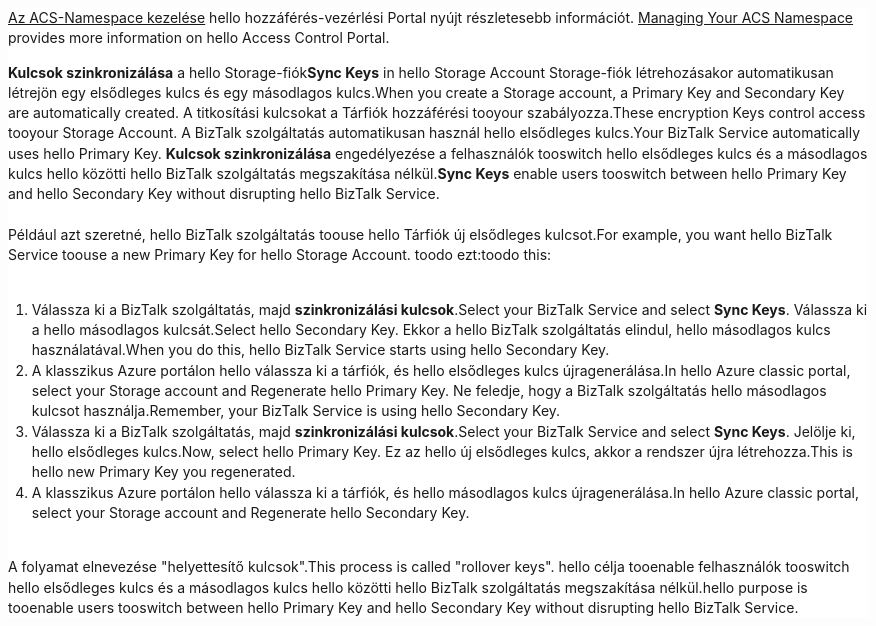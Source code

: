 <a HREF="http://go.microsoft.com/fwlink/p/?LinkID=285670">Az ACS-Namespace kezelése</a> hello hozzáférés-vezérlési Portal nyújt részletesebb információt.</span><span class="sxs-lookup"><span data-stu-id="7e908-213">
<a HREF="http://go.microsoft.com/fwlink/p/?LinkID=285670">Managing Your ACS Namespace</a> provides more information on hello Access Control Portal.</span></span></td>
</tr>
<tr>
<td><span data-ttu-id="7e908-214"><strong>Kulcsok szinkronizálása</strong> a hello Storage-fiók</span><span class="sxs-lookup"><span data-stu-id="7e908-214"><strong>Sync Keys</strong> in hello Storage Account</span></span></td>
<td><span data-ttu-id="7e908-215">Storage-fiók létrehozásakor automatikusan létrejön egy elsődleges kulcs és egy másodlagos kulcs.</span><span class="sxs-lookup"><span data-stu-id="7e908-215">When you create a Storage account, a Primary Key and Secondary Key are automatically created.</span></span> <span data-ttu-id="7e908-216">A titkosítási kulcsokat a Tárfiók hozzáférési tooyour szabályozza.</span><span class="sxs-lookup"><span data-stu-id="7e908-216">These encryption Keys control access tooyour Storage Account.</span></span> <span data-ttu-id="7e908-217">A BizTalk szolgáltatás automatikusan használ hello elsődleges kulcs.</span><span class="sxs-lookup"><span data-stu-id="7e908-217">Your BizTalk Service automatically uses hello Primary Key.</span></span> <span data-ttu-id="7e908-218"><strong>Kulcsok szinkronizálása</strong> engedélyezése a felhasználók tooswitch hello elsődleges kulcs és a másodlagos kulcs hello közötti hello BizTalk szolgáltatás megszakítása nélkül.</span><span class="sxs-lookup"><span data-stu-id="7e908-218"><strong>Sync Keys</strong> enable users tooswitch between hello Primary Key and hello Secondary Key without disrupting hello BizTalk Service.</span></span>
<br/><br/>
<span data-ttu-id="7e908-219">Például azt szeretné, hello BizTalk szolgáltatás toouse hello Tárfiók új elsődleges kulcsot.</span><span class="sxs-lookup"><span data-stu-id="7e908-219">For example, you want hello BizTalk Service toouse a new Primary Key for hello Storage Account.</span></span> <span data-ttu-id="7e908-220">toodo ezt:</span><span class="sxs-lookup"><span data-stu-id="7e908-220">toodo this:</span></span>
<br/><br/>
<ol>
<li><span data-ttu-id="7e908-221">Válassza ki a BizTalk szolgáltatás, majd <strong>szinkronizálási kulcsok</strong>.</span><span class="sxs-lookup"><span data-stu-id="7e908-221">Select your BizTalk Service and select <strong>Sync Keys</strong>.</span></span> <span data-ttu-id="7e908-222">Válassza ki a hello másodlagos kulcsát.</span><span class="sxs-lookup"><span data-stu-id="7e908-222">Select hello Secondary Key.</span></span> <span data-ttu-id="7e908-223">Ekkor a hello BizTalk szolgáltatás elindul, hello másodlagos kulcs használatával.</span><span class="sxs-lookup"><span data-stu-id="7e908-223">When you do this, hello BizTalk Service starts using hello Secondary Key.</span></span></li>
<li><span data-ttu-id="7e908-224">A klasszikus Azure portálon hello válassza ki a tárfiók, és hello elsődleges kulcs újragenerálása.</span><span class="sxs-lookup"><span data-stu-id="7e908-224">In hello Azure classic portal, select your Storage account and Regenerate hello Primary Key.</span></span> <span data-ttu-id="7e908-225">Ne feledje, hogy a BizTalk szolgáltatás hello másodlagos kulcsot használja.</span><span class="sxs-lookup"><span data-stu-id="7e908-225">Remember, your BizTalk Service is using hello Secondary Key.</span></span></li>
<li><span data-ttu-id="7e908-226">Válassza ki a BizTalk szolgáltatás, majd <strong>szinkronizálási kulcsok</strong>.</span><span class="sxs-lookup"><span data-stu-id="7e908-226">Select your BizTalk Service and select <strong>Sync Keys</strong>.</span></span> <span data-ttu-id="7e908-227">Jelölje ki, hello elsődleges kulcs.</span><span class="sxs-lookup"><span data-stu-id="7e908-227">Now, select hello Primary Key.</span></span> <span data-ttu-id="7e908-228">Ez az hello új elsődleges kulcs, akkor a rendszer újra létrehozza.</span><span class="sxs-lookup"><span data-stu-id="7e908-228">This is hello new Primary Key you regenerated.</span></span></li>
<li><span data-ttu-id="7e908-229">A klasszikus Azure portálon hello válassza ki a tárfiók, és hello másodlagos kulcs újragenerálása.</span><span class="sxs-lookup"><span data-stu-id="7e908-229">In hello Azure classic portal, select your Storage account and Regenerate hello Secondary Key.</span></span></li>
</ol>
<br/>
<span data-ttu-id="7e908-230">A folyamat elnevezése "helyettesítő kulcsok".</span><span class="sxs-lookup"><span data-stu-id="7e908-230">This process is called "rollover keys".</span></span> <span data-ttu-id="7e908-231">hello célja tooenable felhasználók tooswitch hello elsődleges kulcs és a másodlagos kulcs hello közötti hello BizTalk szolgáltatás megszakítása nélkül.</span><span class="sxs-lookup"><span data-stu-id="7e908-231">hello purpose is tooenable users tooswitch between hello Primary Key and hello Secondary Key without disrupting hello BizTalk Service.</span></span></td>
</tr>